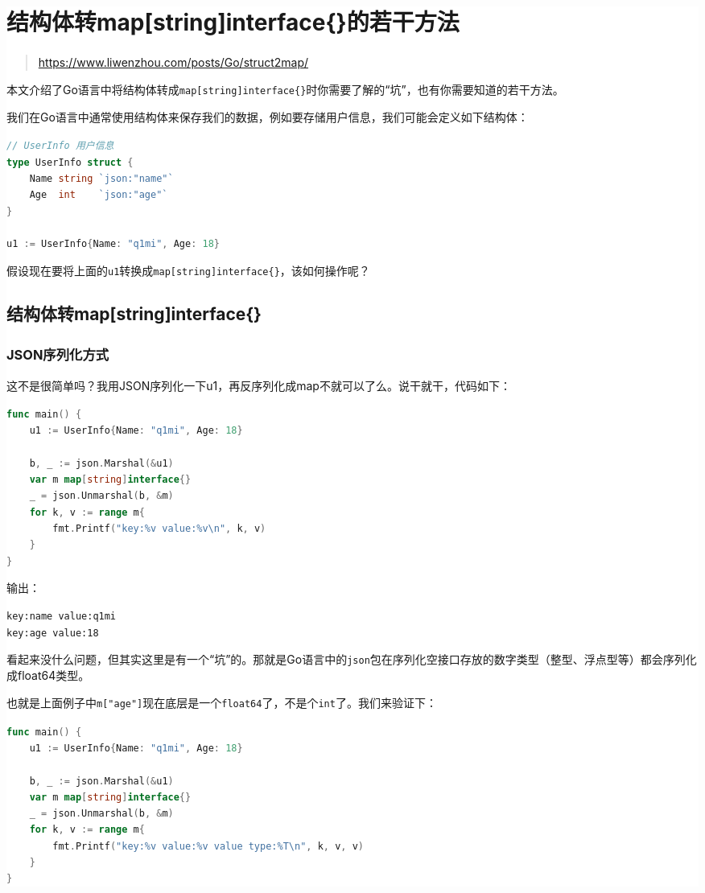 # 结构体转map[string]interface{}的若干方法

> https://www.liwenzhou.com/posts/Go/struct2map/

本文介绍了Go语言中将结构体转成`map[string]interface{}`时你需要了解的“坑”，也有你需要知道的若干方法。

我们在Go语言中通常使用结构体来保存我们的数据，例如要存储用户信息，我们可能会定义如下结构体：

```go
// UserInfo 用户信息
type UserInfo struct {
	Name string `json:"name"`
	Age  int    `json:"age"`
}

u1 := UserInfo{Name: "q1mi", Age: 18}
```

假设现在要将上面的`u1`转换成`map[string]interface{}`，该如何操作呢？

## 结构体转map[string]interface{}

### JSON序列化方式

这不是很简单吗？我用JSON序列化一下u1，再反序列化成map不就可以了么。说干就干，代码如下：

```go
func main() {
	u1 := UserInfo{Name: "q1mi", Age: 18}

	b, _ := json.Marshal(&u1)
	var m map[string]interface{}
	_ = json.Unmarshal(b, &m)
	for k, v := range m{
		fmt.Printf("key:%v value:%v\n", k, v)
	}
}
```

输出：

```bash
key:name value:q1mi
key:age value:18
```

看起来没什么问题，但其实这里是有一个“坑”的。那就是Go语言中的`json`包在序列化空接口存放的数字类型（整型、浮点型等）都会序列化成float64类型。

也就是上面例子中`m["age"]`现在底层是一个`float64`了，不是个`int`了。我们来验证下：

```go
func main() {
	u1 := UserInfo{Name: "q1mi", Age: 18}

	b, _ := json.Marshal(&u1)
	var m map[string]interface{}
	_ = json.Unmarshal(b, &m)
	for k, v := range m{
		fmt.Printf("key:%v value:%v value type:%T\n", k, v, v)
	}
}
```
